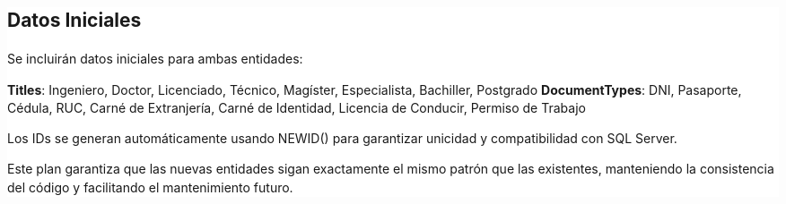## Datos Iniciales

Se incluirán datos iniciales para ambas entidades:

**Titles**: Ingeniero, Doctor, Licenciado, Técnico, Magíster, Especialista, Bachiller, Postgrado
**DocumentTypes**: DNI, Pasaporte, Cédula, RUC, Carné de Extranjería, Carné de Identidad, Licencia de Conducir, Permiso de Trabajo

Los IDs se generan automáticamente usando NEWID() para garantizar unicidad y compatibilidad con SQL Server.

Este plan garantiza que las nuevas entidades sigan exactamente el mismo patrón que las existentes, manteniendo la consistencia del código y facilitando el mantenimiento futuro.
